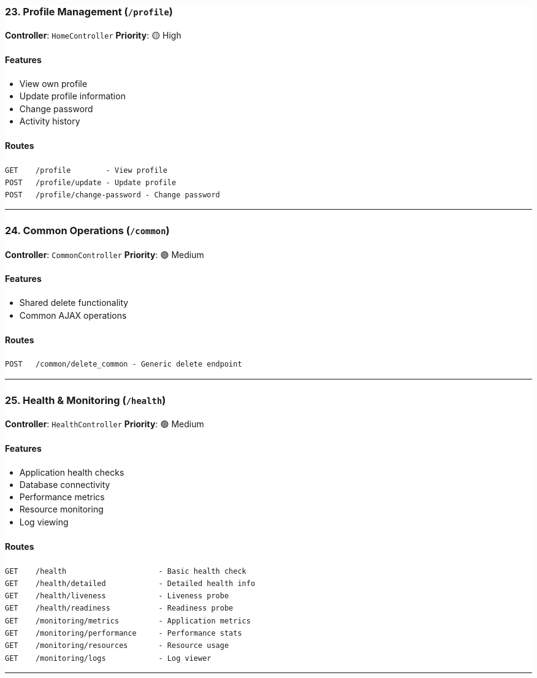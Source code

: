 ### 23. Profile Management (`/profile`)
**Controller**: `HomeController`
**Priority**: 🟡 High

#### Features
- View own profile
- Update profile information
- Change password
- Activity history

#### Routes
```
GET    /profile        - View profile
POST   /profile/update - Update profile
POST   /profile/change-password - Change password
```

---

### 24. Common Operations (`/common`)
**Controller**: `CommonController`
**Priority**: 🟢 Medium

#### Features
- Shared delete functionality
- Common AJAX operations

#### Routes
```
POST   /common/delete_common - Generic delete endpoint
```

---

### 25. Health & Monitoring (`/health`)
**Controller**: `HealthController`
**Priority**: 🟢 Medium

#### Features
- Application health checks
- Database connectivity
- Performance metrics
- Resource monitoring
- Log viewing

#### Routes
```
GET    /health                     - Basic health check
GET    /health/detailed            - Detailed health info
GET    /health/liveness            - Liveness probe
GET    /health/readiness           - Readiness probe
GET    /monitoring/metrics         - Application metrics
GET    /monitoring/performance     - Performance stats
GET    /monitoring/resources       - Resource usage
GET    /monitoring/logs            - Log viewer
```

---